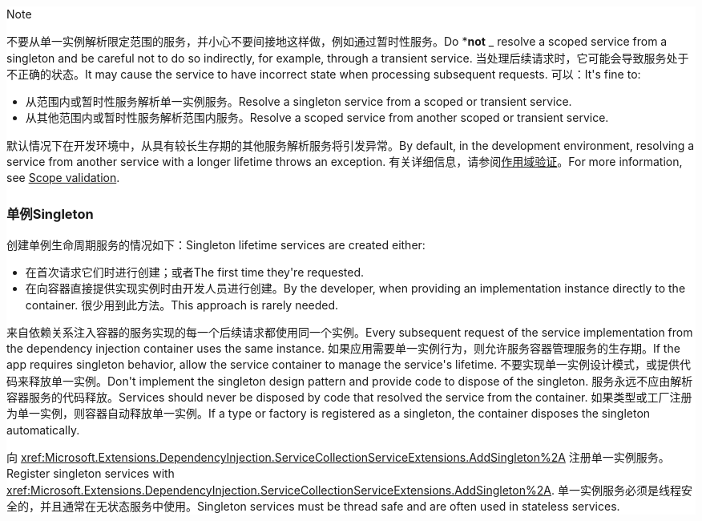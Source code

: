 > [!NOTE]
> <span data-ttu-id="3ec91-188">不要从单一实例解析限定范围的服务，并小心不要间接地这样做，例如通过暂时性服务。</span><span class="sxs-lookup"><span data-stu-id="3ec91-188">Do \***not** _ resolve a scoped service from a singleton and be careful not to do so indirectly, for example, through a transient service.</span></span> <span data-ttu-id="3ec91-189">当处理后续请求时，它可能会导致服务处于不正确的状态。</span><span class="sxs-lookup"><span data-stu-id="3ec91-189">It may cause the service to have incorrect state when processing subsequent requests.</span></span> <span data-ttu-id="3ec91-190">可以：</span><span class="sxs-lookup"><span data-stu-id="3ec91-190">It's fine to:</span></span>
>
> - <span data-ttu-id="3ec91-191">从范围内或暂时性服务解析单一实例服务。</span><span class="sxs-lookup"><span data-stu-id="3ec91-191">Resolve a singleton service from a scoped or transient service.</span></span>
> - <span data-ttu-id="3ec91-192">从其他范围内或暂时性服务解析范围内服务。</span><span class="sxs-lookup"><span data-stu-id="3ec91-192">Resolve a scoped service from another scoped or transient service.</span></span>

<span data-ttu-id="3ec91-193">默认情况下在开发环境中，从具有较长生存期的其他服务解析服务将引发异常。</span><span class="sxs-lookup"><span data-stu-id="3ec91-193">By default, in the development environment, resolving a service from another service with a longer lifetime throws an exception.</span></span> <span data-ttu-id="3ec91-194">有关详细信息，请参阅[作用域验证](#scope-validation)。</span><span class="sxs-lookup"><span data-stu-id="3ec91-194">For more information, see [Scope validation](#scope-validation).</span></span>

### <a name="singleton"></a><span data-ttu-id="3ec91-195">单例</span><span class="sxs-lookup"><span data-stu-id="3ec91-195">Singleton</span></span>

<span data-ttu-id="3ec91-196">创建单例生命周期服务的情况如下：</span><span class="sxs-lookup"><span data-stu-id="3ec91-196">Singleton lifetime services are created either:</span></span>

- <span data-ttu-id="3ec91-197">在首次请求它们时进行创建；或者</span><span class="sxs-lookup"><span data-stu-id="3ec91-197">The first time they're requested.</span></span>
- <span data-ttu-id="3ec91-198">在向容器直接提供实现实例时由开发人员进行创建。</span><span class="sxs-lookup"><span data-stu-id="3ec91-198">By the developer, when providing an implementation instance directly to the container.</span></span> <span data-ttu-id="3ec91-199">很少用到此方法。</span><span class="sxs-lookup"><span data-stu-id="3ec91-199">This approach is rarely needed.</span></span>

<span data-ttu-id="3ec91-200">来自依赖关系注入容器的服务实现的每一个后续请求都使用同一个实例。</span><span class="sxs-lookup"><span data-stu-id="3ec91-200">Every subsequent request of the service implementation from the dependency injection container uses the same instance.</span></span> <span data-ttu-id="3ec91-201">如果应用需要单一实例行为，则允许服务容器管理服务的生存期。</span><span class="sxs-lookup"><span data-stu-id="3ec91-201">If the app requires singleton behavior, allow the service container to manage the service's lifetime.</span></span> <span data-ttu-id="3ec91-202">不要实现单一实例设计模式，或提供代码来释放单一实例。</span><span class="sxs-lookup"><span data-stu-id="3ec91-202">Don't implement the singleton design pattern and provide code to dispose of the singleton.</span></span> <span data-ttu-id="3ec91-203">服务永远不应由解析容器服务的代码释放。</span><span class="sxs-lookup"><span data-stu-id="3ec91-203">Services should never be disposed by code that resolved the service from the container.</span></span> <span data-ttu-id="3ec91-204">如果类型或工厂注册为单一实例，则容器自动释放单一实例。</span><span class="sxs-lookup"><span data-stu-id="3ec91-204">If a type or factory is registered as a singleton, the container disposes the singleton automatically.</span></span>

<span data-ttu-id="3ec91-205">向 <xref:Microsoft.Extensions.DependencyInjection.ServiceCollectionServiceExtensions.AddSingleton%2A> 注册单一实例服务。</span><span class="sxs-lookup"><span data-stu-id="3ec91-205">Register singleton services with <xref:Microsoft.Extensions.DependencyInjection.ServiceCollectionServiceExtensions.AddSingleton%2A>.</span></span> <span data-ttu-id="3ec91-206">单一实例服务必须是线程安全的，并且通常在无状态服务中使用。</span><span class="sxs-lookup"><span data-stu-id="3ec91-206">Singleton services must be thread safe and are often used in stateless services.</span></span>
